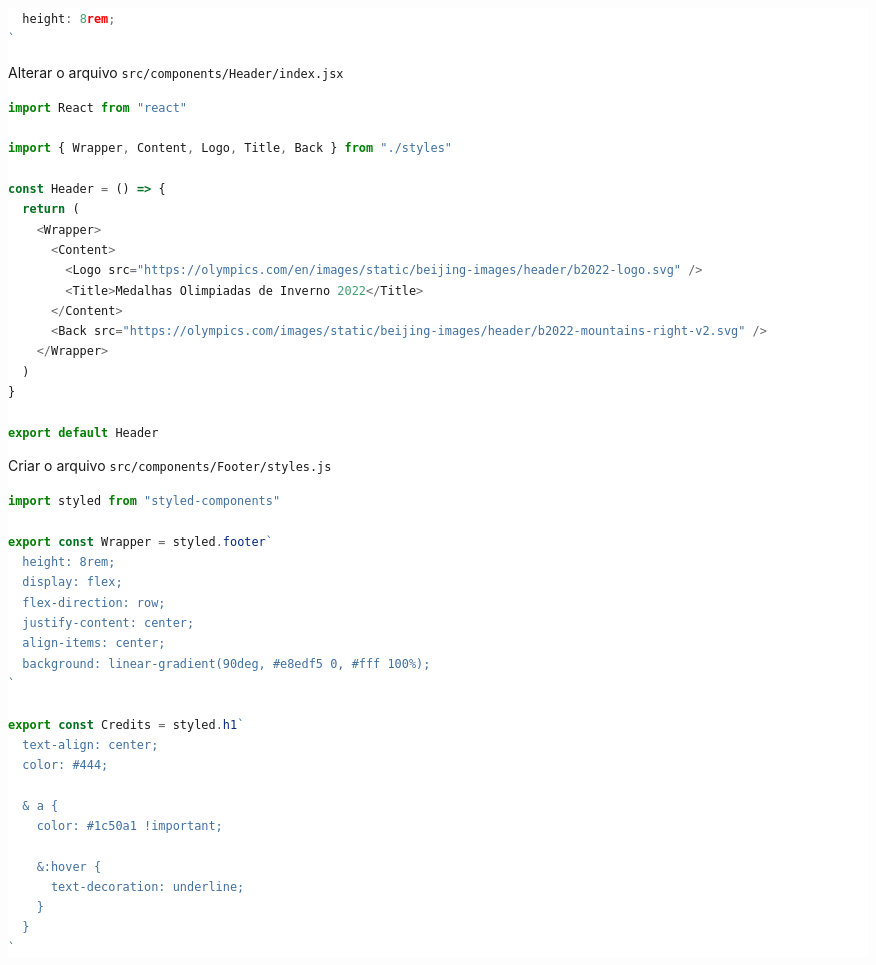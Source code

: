 ```javascript
  height: 8rem;
`
```

Alterar o arquivo `src/components/Header/index.jsx`

```javascript
import React from "react"

import { Wrapper, Content, Logo, Title, Back } from "./styles"

const Header = () => {
  return (
    <Wrapper>
      <Content>
        <Logo src="https://olympics.com/en/images/static/beijing-images/header/b2022-logo.svg" />
        <Title>Medalhas Olimpiadas de Inverno 2022</Title>
      </Content>
      <Back src="https://olympics.com/images/static/beijing-images/header/b2022-mountains-right-v2.svg" />
    </Wrapper>
  )
}

export default Header
```

Criar o arquivo `src/components/Footer/styles.js`

```javascript
import styled from "styled-components"

export const Wrapper = styled.footer`
  height: 8rem;
  display: flex;
  flex-direction: row;
  justify-content: center;
  align-items: center;
  background: linear-gradient(90deg, #e8edf5 0, #fff 100%);
`

export const Credits = styled.h1`
  text-align: center;
  color: #444;

  & a {
    color: #1c50a1 !important;

    &:hover {
      text-decoration: underline;
    }
  }
`
```
